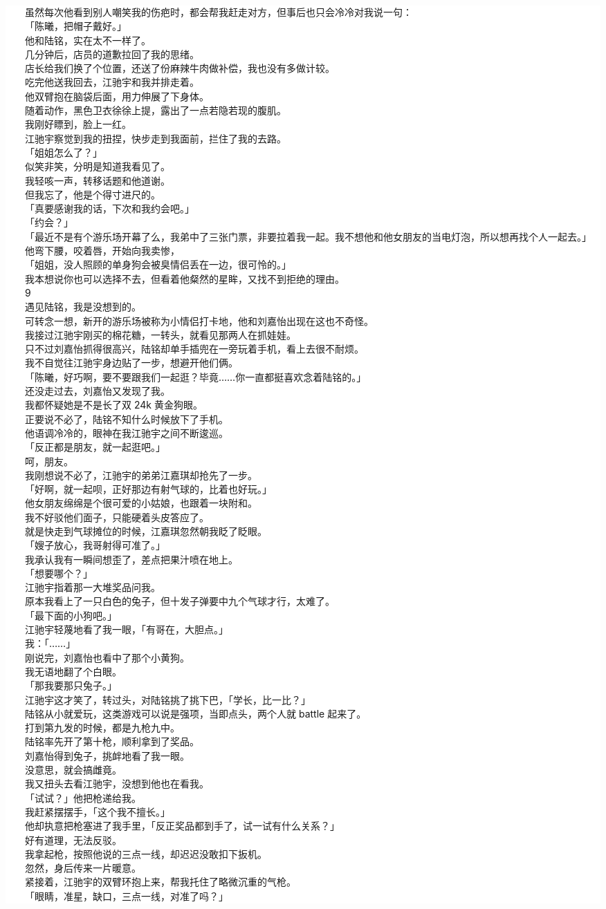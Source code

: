 &emsp;&emsp;虽然每次他看到别人嘲笑我的伤疤时，都会帮我赶走对方，但事后也只会冷冷对我说一句：  
&emsp;&emsp;「陈曦，把帽子戴好。」  
&emsp;&emsp;他和陆铭，实在太不一样了。  
&emsp;&emsp;几分钟后，店员的道歉拉回了我的思绪。  
&emsp;&emsp;店长给我们换了个位置，还送了份麻辣牛肉做补偿，我也没有多做计较。  
&emsp;&emsp;吃完他送我回去，江驰宇和我并排走着。  
&emsp;&emsp;他双臂抱在脑袋后面，用力伸展了下身体。  
&emsp;&emsp;随着动作，黑色卫衣徐徐上提，露出了一点若隐若现的腹肌。  
&emsp;&emsp;我刚好瞟到，脸上一红。  
&emsp;&emsp;江驰宇察觉到我的扭捏，快步走到我面前，拦住了我的去路。  
&emsp;&emsp;「姐姐怎么了？」  
&emsp;&emsp;似笑非笑，分明是知道我看见了。  
&emsp;&emsp;我轻咳一声，转移话题和他道谢。  
&emsp;&emsp;但我忘了，他是个得寸进尺的。  
&emsp;&emsp;「真要感谢我的话，下次和我约会吧。」  
&emsp;&emsp;「约会？」  
&emsp;&emsp;「最近不是有个游乐场开幕了么，我弟中了三张门票，非要拉着我一起。我不想他和他女朋友的当电灯泡，所以想再找个人一起去。」  
&emsp;&emsp;他弯下腰，咬着唇，开始向我卖惨，  
&emsp;&emsp;「姐姐，没人照顾的单身狗会被臭情侣丢在一边，很可怜的。」  
&emsp;&emsp;我本想说你也可以选择不去，但看着他粲然的星眸，又找不到拒绝的理由。  
&emsp;&emsp;9  
&emsp;&emsp;遇见陆铭，我是没想到的。  
&emsp;&emsp;可转念一想，新开的游乐场被称为小情侣打卡地，他和刘嘉怡出现在这也不奇怪。  
&emsp;&emsp;我接过江驰宇刚买的棉花糖，一转头，就看见那两人在抓娃娃。  
&emsp;&emsp;只不过刘嘉怡抓得很高兴，陆铭却单手插兜在一旁玩着手机，看上去很不耐烦。  
&emsp;&emsp;我不自觉往江驰宇身边贴了一步，想避开他们俩。  
&emsp;&emsp;「陈曦，好巧啊，要不要跟我们一起逛？毕竟……你一直都挺喜欢念着陆铭的。」  
&emsp;&emsp;还没走过去，刘嘉怡又发现了我。  
&emsp;&emsp;我都怀疑她是不是长了双 24k 黄金狗眼。  
&emsp;&emsp;正要说不必了，陆铭不知什么时候放下了手机。  
&emsp;&emsp;他语调冷冷的，眼神在我江驰宇之间不断逡巡。  
&emsp;&emsp;「反正都是朋友，就一起逛吧。」  
&emsp;&emsp;呵，朋友。  
&emsp;&emsp;我刚想说不必了，江驰宇的弟弟江嘉琪却抢先了一步。  
&emsp;&emsp;「好啊，就一起呗，正好那边有射气球的，比着也好玩。」  
&emsp;&emsp;他女朋友绵绵是个很可爱的小姑娘，也跟着一块附和。  
&emsp;&emsp;我不好驳他们面子，只能硬着头皮答应了。  
&emsp;&emsp;就是快走到气球摊位的时候，江嘉琪忽然朝我眨了眨眼。  
&emsp;&emsp;「嫂子放心，我哥射得可准了。」  
&emsp;&emsp;我承认我有一瞬间想歪了，差点把果汁喷在地上。  
&emsp;&emsp;「想要哪个？」  
&emsp;&emsp;江驰宇指着那一大堆奖品问我。  
&emsp;&emsp;原本我看上了一只白色的兔子，但十发子弹要中九个气球才行，太难了。  
&emsp;&emsp;「最下面的小狗吧。」  
&emsp;&emsp;江驰宇轻蔑地看了我一眼，「有哥在，大胆点。」  
&emsp;&emsp;我：「……」  
&emsp;&emsp;刚说完，刘嘉怡也看中了那个小黄狗。  
&emsp;&emsp;我无语地翻了个白眼。  
&emsp;&emsp;「那我要那只兔子。」  
&emsp;&emsp;江驰宇这才笑了，转过头，对陆铭挑了挑下巴，「学长，比一比？」  
&emsp;&emsp;陆铭从小就爱玩，这类游戏可以说是强项，当即点头，两个人就 battle 起来了。  
&emsp;&emsp;打到第九发的时候，都是九枪九中。  
&emsp;&emsp;陆铭率先开了第十枪，顺利拿到了奖品。  
&emsp;&emsp;刘嘉怡得到兔子，挑衅地看了我一眼。  
&emsp;&emsp;没意思，就会搞雌竟。  
&emsp;&emsp;我又扭头去看江驰宇，没想到他也在看我。  
&emsp;&emsp;「试试？」他把枪递给我。  
&emsp;&emsp;我赶紧摆摆手，「这个我不擅长。」  
&emsp;&emsp;他却执意把枪塞进了我手里，「反正奖品都到手了，试一试有什么关系？」  
&emsp;&emsp;好有道理，无法反驳。  
&emsp;&emsp;我拿起枪，按照他说的三点一线，却迟迟没敢扣下扳机。  
&emsp;&emsp;忽然，身后传来一片暖意。  
&emsp;&emsp;紧接着，江驰宇的双臂环抱上来，帮我托住了略微沉重的气枪。  
&emsp;&emsp;「眼睛，准星，缺口，三点一线，对准了吗？」  